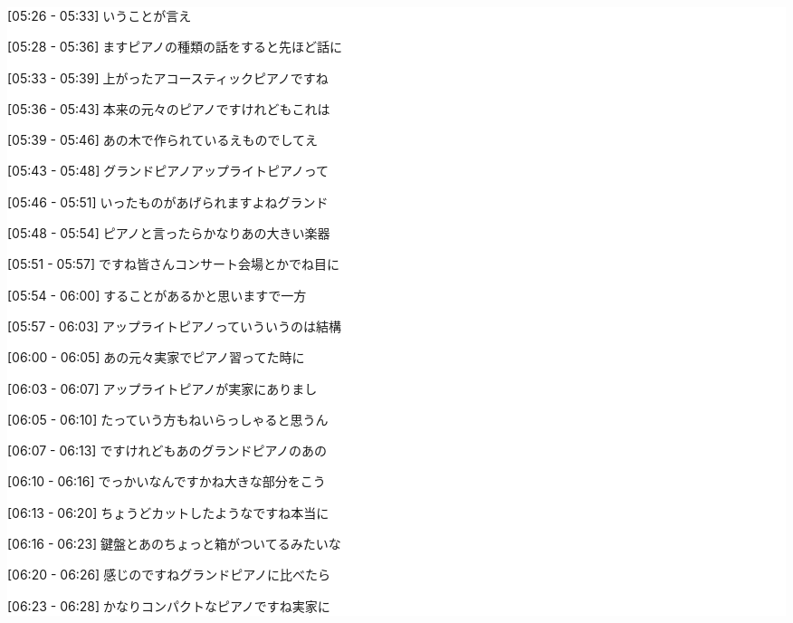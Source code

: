 [05:26 - 05:33]
いうことが言え

[05:28 - 05:36]
ますピアノの種類の話をすると先ほど話に

[05:33 - 05:39]
上がったアコースティックピアノですね

[05:36 - 05:43]
本来の元々のピアノですけれどもこれは

[05:39 - 05:46]
あの木で作られているえものでしてえ

[05:43 - 05:48]
グランドピアノアップライトピアノって

[05:46 - 05:51]
いったものがあげられますよねグランド

[05:48 - 05:54]
ピアノと言ったらかなりあの大きい楽器

[05:51 - 05:57]
ですね皆さんコンサート会場とかでね目に

[05:54 - 06:00]
することがあるかと思いますで一方

[05:57 - 06:03]
アップライトピアノっていういうのは結構

[06:00 - 06:05]
あの元々実家でピアノ習ってた時に

[06:03 - 06:07]
アップライトピアノが実家にありまし

[06:05 - 06:10]
たっていう方もねいらっしゃると思うん

[06:07 - 06:13]
ですけれどもあのグランドピアノのあの

[06:10 - 06:16]
でっかいなんですかね大きな部分をこう

[06:13 - 06:20]
ちょうどカットしたようなですね本当に

[06:16 - 06:23]
鍵盤とあのちょっと箱がついてるみたいな

[06:20 - 06:26]
感じのですねグランドピアノに比べたら

[06:23 - 06:28]
かなりコンパクトなピアノですね実家に
